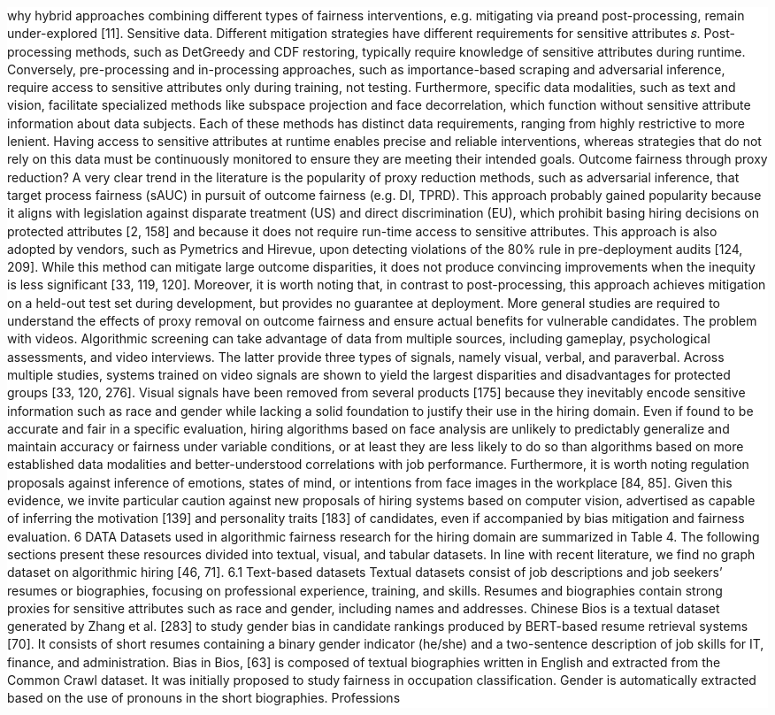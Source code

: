 why hybrid approaches combining different types of fairness interventions, e.g. mitigating via preand post-processing, remain under-explored [11].
Sensitive data. Different mitigation strategies have different requirements for sensitive attributes
𝑠. Post-processing methods, such as DetGreedy and CDF restoring, typically require knowledge
of sensitive attributes during runtime. Conversely, pre-processing and in-processing approaches,
such as importance-based scraping and adversarial inference, require access to sensitive attributes
only during training, not testing. Furthermore, specific data modalities, such as text and vision,
facilitate specialized methods like subspace projection and face decorrelation, which function
without sensitive attribute information about data subjects. Each of these methods has distinct data
requirements, ranging from highly restrictive to more lenient. Having access to sensitive attributes
at runtime enables precise and reliable interventions, whereas strategies that do not rely on this
data must be continuously monitored to ensure they are meeting their intended goals.
Outcome fairness through proxy reduction? A very clear trend in the literature is the popularity
of proxy reduction methods, such as adversarial inference, that target process fairness (sAUC) in
pursuit of outcome fairness (e.g. DI, TPRD). This approach probably gained popularity because
it aligns with legislation against disparate treatment (US) and direct discrimination (EU), which
prohibit basing hiring decisions on protected attributes [2, 158] and because it does not require
run-time access to sensitive attributes. This approach is also adopted by vendors, such as Pymetrics
and Hirevue, upon detecting violations of the 80% rule in pre-deployment audits [124, 209]. While
this method can mitigate large outcome disparities, it does not produce convincing improvements
when the inequity is less significant [33, 119, 120]. Moreover, it is worth noting that, in contrast to
post-processing, this approach achieves mitigation on a held-out test set during development, but
provides no guarantee at deployment. More general studies are required to understand the effects
of proxy removal on outcome fairness and ensure actual benefits for vulnerable candidates.
The problem with videos. Algorithmic screening can take advantage of data from multiple sources,
including gameplay, psychological assessments, and video interviews. The latter provide three
types of signals, namely visual, verbal, and paraverbal. Across multiple studies, systems trained
on video signals are shown to yield the largest disparities and disadvantages for protected groups
[33, 120, 276]. Visual signals have been removed from several products [175] because they inevitably
encode sensitive information such as race and gender while lacking a solid foundation to justify
their use in the hiring domain. Even if found to be accurate and fair in a specific evaluation, hiring
algorithms based on face analysis are unlikely to predictably generalize and maintain accuracy or
fairness under variable conditions, or at least they are less likely to do so than algorithms based
on more established data modalities and better-understood correlations with job performance.
Furthermore, it is worth noting regulation proposals against inference of emotions, states of mind,
or intentions from face images in the workplace [84, 85]. Given this evidence, we invite particular
caution against new proposals of hiring systems based on computer vision, advertised as capable
of inferring the motivation [139] and personality traits [183] of candidates, even if accompanied by
bias mitigation and fairness evaluation.
6 DATA
Datasets used in algorithmic fairness research for the hiring domain are summarized in Table 4.
The following sections present these resources divided into textual, visual, and tabular datasets. In
line with recent literature, we find no graph dataset on algorithmic hiring [46, 71].
6.1 Text-based datasets
Textual datasets consist of job descriptions and job seekers’ resumes or biographies, focusing on
professional experience, training, and skills. Resumes and biographies contain strong proxies for
sensitive attributes such as race and gender, including names and addresses.
Chinese Bios is a textual dataset generated by Zhang et al. [283] to study gender bias in
candidate rankings produced by BERT-based resume retrieval systems [70]. It consists of short
resumes containing a binary gender indicator (he/she) and a two-sentence description of job skills
for IT, finance, and administration.
Bias in Bios, [63] is composed of textual biographies written in English and extracted from the
Common Crawl dataset. It was initially proposed to study fairness in occupation classification.
Gender is automatically extracted based on the use of pronouns in the short biographies. Professions